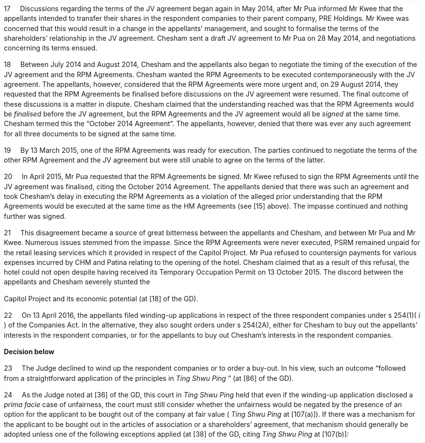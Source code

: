 17     Discussions regarding the terms of the JV agreement began again in May 2014, after Mr Pua informed Mr Kwee that the appellants intended to transfer their shares in the respondent companies to their parent company, PRE Holdings. Mr Kwee was concerned that this would result in a change in the appellants’ management, and sought to formalise the terms of the shareholders’ relationship in the JV agreement. Chesham sent a draft JV agreement to Mr Pua on 28 May 2014, and negotiations concerning its terms ensued. 

18     Between July 2014 and August 2014, Chesham and the appellants also began to negotiate the timing of the execution of the JV agreement and the RPM Agreements. Chesham wanted the RPM Agreements to be executed contemporaneously with the JV agreement. The appellants, however, considered that the RPM Agreements were more urgent and, on 29 August 2014, they requested that the RPM Agreements be finalised before discussions on the JV agreement were resumed. The final outcome of these discussions is a matter in dispute. Chesham claimed that the understanding reached was that the RPM Agreements would be _finalised_ before the JV agreement, but the RPM Agreements and the JV agreement would all be _signed_ at the same time. Chesham termed this the “October 2014 Agreement”. The appellants, however, denied that there was ever any such agreement for all three documents to be signed at the same time. 

19     By 13 March 2015, one of the RPM Agreements was ready for execution. The parties continued to negotiate the terms of the other RPM Agreement and the JV agreement but were still unable to agree on the terms of the latter. 

20     In April 2015, Mr Pua requested that the RPM Agreements be signed. Mr Kwee refused to sign the RPM Agreements until the JV agreement was finalised, citing the October 2014 Agreement. The appellants denied that there was such an agreement and took Chesham’s delay in executing the RPM Agreements as a violation of the alleged prior understanding that the RPM Agreements would be executed at the same time as the HM Agreements (see [15] above). The impasse continued and nothing further was signed. 

21     This disagreement became a source of great bitterness between the appellants and Chesham, and between Mr Pua and Mr Kwee. Numerous issues stemmed from the impasse. Since the RPM Agreements were never executed, PSRM remained unpaid for the retail leasing services which it provided in respect of the Capitol Project. Mr Pua refused to countersign payments for various expenses incurred by CHM and Patina relating to the opening of the hotel. Chesham claimed that as a result of this refusal, the hotel could not open despite having received its Temporary Occupation Permit on 13 October 2015. The discord between the appellants and Chesham severely stunted the 


Capitol Project and its economic potential (at [18] of the GD). 

22     On 13 April 2016, the appellants filed winding-up applications in respect of the three respondent companies under s 254(1)( _i_ ) of the Companies Act. In the alternative, they also sought orders under s 254(2A), either for Chesham to buy out the appellants’ interests in the respondent companies, or for the appellants to buy out Chesham’s interests in the respondent companies. 

**Decision below** 

23     The Judge declined to wind up the respondent companies or to order a buy-out. In his view, such an outcome “followed from a straightforward application of the principles in _Ting Shwu Ping_ ” (at [86] of the GD). 

24     As the Judge noted at [36] of the GD, this court in _Ting Shwu Ping_ held that even if the winding-up application disclosed a _prima facie_ case of unfairness, the court must still consider whether the unfairness would be negated by the presence of an option for the applicant to be bought out of the company at fair value ( _Ting Shwu Ping_ at [107(a)]). If there was a mechanism for the applicant to be bought out in the articles of association or a shareholders’ agreement, that mechanism should generally be adopted unless one of the following exceptions applied (at [38] of the GD, citing _Ting Shwu Ping_ at [107(b)]: 
